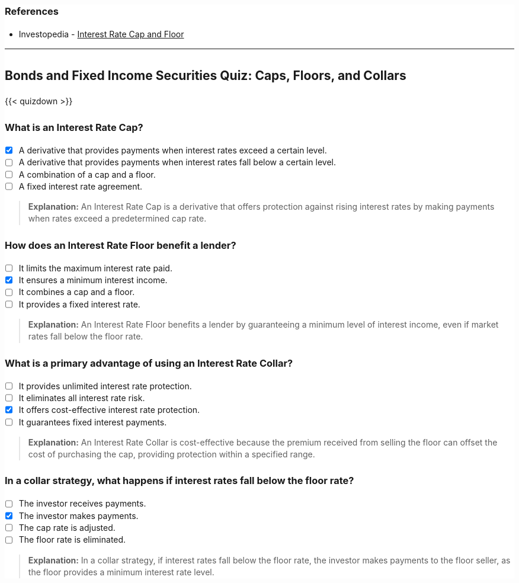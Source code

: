 ### References

- Investopedia - [Interest Rate Cap and Floor](https://www.investopedia.com/terms/i/interestratecap.asp)

---

## Bonds and Fixed Income Securities Quiz: Caps, Floors, and Collars

{{< quizdown >}}

### What is an Interest Rate Cap?

- [x] A derivative that provides payments when interest rates exceed a certain level.
- [ ] A derivative that provides payments when interest rates fall below a certain level.
- [ ] A combination of a cap and a floor.
- [ ] A fixed interest rate agreement.

> **Explanation:** An Interest Rate Cap is a derivative that offers protection against rising interest rates by making payments when rates exceed a predetermined cap rate.

### How does an Interest Rate Floor benefit a lender?

- [ ] It limits the maximum interest rate paid.
- [x] It ensures a minimum interest income.
- [ ] It combines a cap and a floor.
- [ ] It provides a fixed interest rate.

> **Explanation:** An Interest Rate Floor benefits a lender by guaranteeing a minimum level of interest income, even if market rates fall below the floor rate.

### What is a primary advantage of using an Interest Rate Collar?

- [ ] It provides unlimited interest rate protection.
- [ ] It eliminates all interest rate risk.
- [x] It offers cost-effective interest rate protection.
- [ ] It guarantees fixed interest payments.

> **Explanation:** An Interest Rate Collar is cost-effective because the premium received from selling the floor can offset the cost of purchasing the cap, providing protection within a specified range.

### In a collar strategy, what happens if interest rates fall below the floor rate?

- [ ] The investor receives payments.
- [x] The investor makes payments.
- [ ] The cap rate is adjusted.
- [ ] The floor rate is eliminated.

> **Explanation:** In a collar strategy, if interest rates fall below the floor rate, the investor makes payments to the floor seller, as the floor provides a minimum interest rate level.
